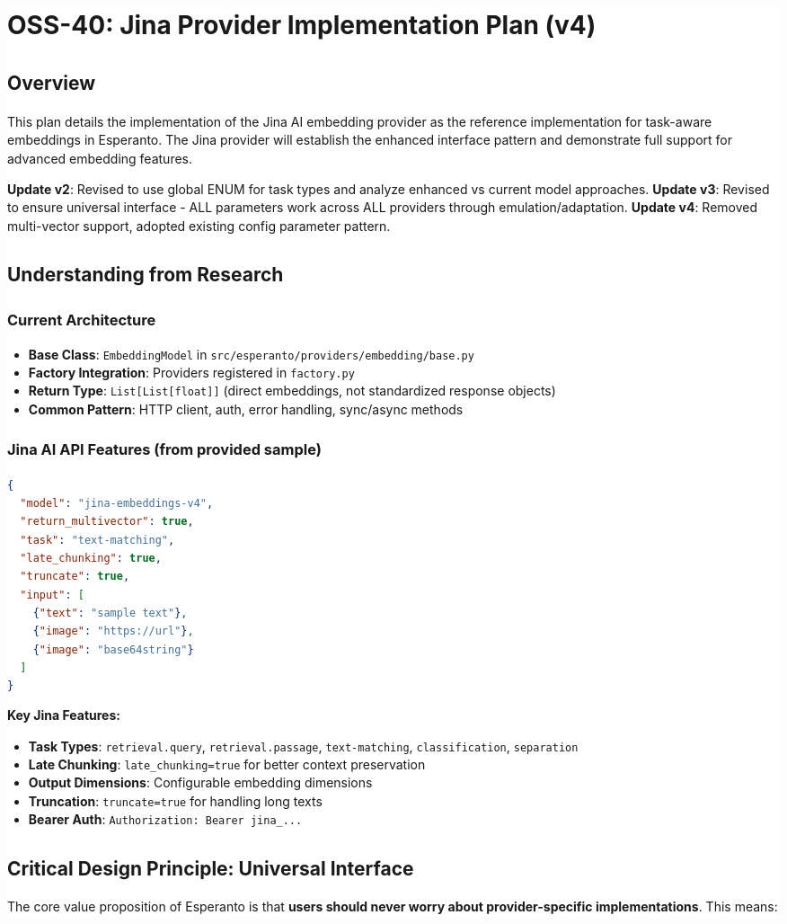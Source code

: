 # OSS-40: Jina Provider Implementation Plan (v4)

## Overview

This plan details the implementation of the Jina AI embedding provider as the reference implementation for task-aware embeddings in Esperanto. The Jina provider will establish the enhanced interface pattern and demonstrate full support for advanced embedding features.

**Update v2**: Revised to use global ENUM for task types and analyze enhanced vs current model approaches.
**Update v3**: Revised to ensure universal interface - ALL parameters work across ALL providers through emulation/adaptation.
**Update v4**: Removed multi-vector support, adopted existing config parameter pattern.

## Understanding from Research

### Current Architecture
- **Base Class**: `EmbeddingModel` in `src/esperanto/providers/embedding/base.py`
- **Factory Integration**: Providers registered in `factory.py` 
- **Return Type**: `List[List[float]]` (direct embeddings, not standardized response objects)
- **Common Pattern**: HTTP client, auth, error handling, sync/async methods

### Jina AI API Features (from provided sample)
```json
{
  "model": "jina-embeddings-v4",
  "return_multivector": true,
  "task": "text-matching", 
  "late_chunking": true,
  "truncate": true,
  "input": [
    {"text": "sample text"},
    {"image": "https://url"}, 
    {"image": "base64string"}
  ]
}
```

**Key Jina Features:**
- **Task Types**: `retrieval.query`, `retrieval.passage`, `text-matching`, `classification`, `separation`
- **Late Chunking**: `late_chunking=true` for better context preservation
- **Output Dimensions**: Configurable embedding dimensions
- **Truncation**: `truncate=true` for handling long texts
- **Bearer Auth**: `Authorization: Bearer jina_...`

## Critical Design Principle: Universal Interface

The core value proposition of Esperanto is that **users should never worry about provider-specific implementations**. This means:
